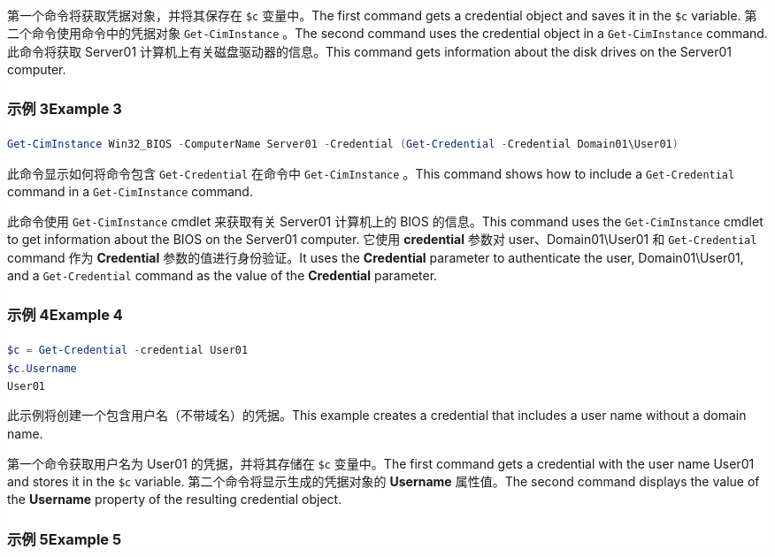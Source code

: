 <span data-ttu-id="2659c-123">第一个命令将获取凭据对象，并将其保存在 `$c` 变量中。</span><span class="sxs-lookup"><span data-stu-id="2659c-123">The first command gets a credential object and saves it in the `$c` variable.</span></span> <span data-ttu-id="2659c-124">第二个命令使用命令中的凭据对象 `Get-CimInstance` 。</span><span class="sxs-lookup"><span data-stu-id="2659c-124">The second command uses the credential object in a `Get-CimInstance` command.</span></span> <span data-ttu-id="2659c-125">此命令将获取 Server01 计算机上有关磁盘驱动器的信息。</span><span class="sxs-lookup"><span data-stu-id="2659c-125">This command gets information about the disk drives on the Server01 computer.</span></span>

### <span data-ttu-id="2659c-126">示例 3</span><span class="sxs-lookup"><span data-stu-id="2659c-126">Example 3</span></span>

```powershell
Get-CimInstance Win32_BIOS -ComputerName Server01 -Credential (Get-Credential -Credential Domain01\User01)
```

<span data-ttu-id="2659c-127">此命令显示如何将命令包含 `Get-Credential` 在命令中  `Get-CimInstance` 。</span><span class="sxs-lookup"><span data-stu-id="2659c-127">This command shows how to include a `Get-Credential` command in a  `Get-CimInstance` command.</span></span>

<span data-ttu-id="2659c-128">此命令使用 `Get-CimInstance` cmdlet 来获取有关 Server01 计算机上的 BIOS 的信息。</span><span class="sxs-lookup"><span data-stu-id="2659c-128">This command uses the `Get-CimInstance` cmdlet to get information about the BIOS on the Server01 computer.</span></span> <span data-ttu-id="2659c-129">它使用 **credential** 参数对 user、Domain01\User01 和 `Get-Credential` command 作为 **Credential** 参数的值进行身份验证。</span><span class="sxs-lookup"><span data-stu-id="2659c-129">It uses the **Credential** parameter to authenticate the user, Domain01\User01, and a `Get-Credential` command as the value of the **Credential** parameter.</span></span>

### <span data-ttu-id="2659c-130">示例 4</span><span class="sxs-lookup"><span data-stu-id="2659c-130">Example 4</span></span>

```powershell
$c = Get-Credential -credential User01
$c.Username
User01
```

<span data-ttu-id="2659c-131">此示例将创建一个包含用户名（不带域名）的凭据。</span><span class="sxs-lookup"><span data-stu-id="2659c-131">This example creates a credential that includes a user name without a domain name.</span></span>

<span data-ttu-id="2659c-132">第一个命令获取用户名为 User01 的凭据，并将其存储在 `$c` 变量中。</span><span class="sxs-lookup"><span data-stu-id="2659c-132">The first command gets a credential with the user name User01 and stores it in the `$c` variable.</span></span>
<span data-ttu-id="2659c-133">第二个命令将显示生成的凭据对象的 **Username** 属性值。</span><span class="sxs-lookup"><span data-stu-id="2659c-133">The second command displays the value of the **Username** property of the resulting credential object.</span></span>

### <span data-ttu-id="2659c-134">示例 5</span><span class="sxs-lookup"><span data-stu-id="2659c-134">Example 5</span></span>
